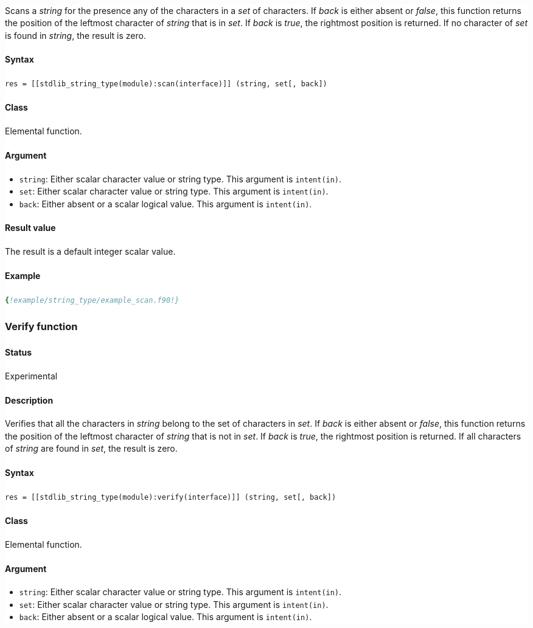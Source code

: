 Scans a *string* for the  presence any of the characters in a *set* of characters.
If *back* is either absent or *false*, this function returns the position
of the leftmost character of *string* that is in *set*. If *back* is *true*,
the rightmost position is returned. If no character of *set* is found in
*string*, the result is zero.

#### Syntax

`res = [[stdlib_string_type(module):scan(interface)]] (string, set[, back])`

#### Class

Elemental function.

#### Argument

- `string`: Either scalar character value or string type. This argument is `intent(in)`.
- `set`: Either scalar character value or string type. This argument is `intent(in)`.
- `back`: Either absent or a scalar logical value. This argument is `intent(in)`.

#### Result value

The result is a default integer scalar value.

#### Example

```fortran
{!example/string_type/example_scan.f90!}
```



### Verify function

#### Status

Experimental

#### Description

Verifies that all the characters in *string* belong to the set of characters in *set*.
If *back* is either absent or *false*, this function returns the position
of the leftmost character of *string* that is not in *set*. If *back* is *true*,
the rightmost position is returned. If all characters of *string* are found
in *set*, the result is zero.

#### Syntax

`res = [[stdlib_string_type(module):verify(interface)]] (string, set[, back])`

#### Class

Elemental function.

#### Argument

- `string`: Either scalar character value or string type. This argument is `intent(in)`.
- `set`: Either scalar character value or string type. This argument is `intent(in)`.
- `back`: Either absent or a scalar logical value. This argument is `intent(in)`.
